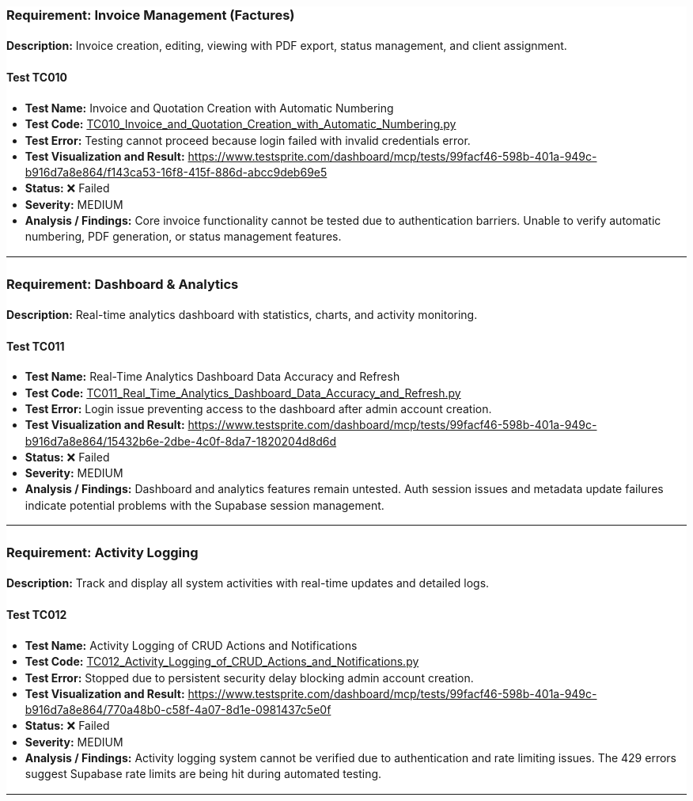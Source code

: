 
### Requirement: Invoice Management (Factures)
**Description:** Invoice creation, editing, viewing with PDF export, status management, and client assignment.

#### Test TC010
- **Test Name:** Invoice and Quotation Creation with Automatic Numbering
- **Test Code:** [TC010_Invoice_and_Quotation_Creation_with_Automatic_Numbering.py](./TC010_Invoice_and_Quotation_Creation_with_Automatic_Numbering.py)
- **Test Error:** Testing cannot proceed because login failed with invalid credentials error.
- **Test Visualization and Result:** https://www.testsprite.com/dashboard/mcp/tests/99facf46-598b-401a-949c-b916d7a8e864/f143ca53-16f8-415f-886d-abcc9deb69e5
- **Status:** ❌ Failed
- **Severity:** MEDIUM
- **Analysis / Findings:** Core invoice functionality cannot be tested due to authentication barriers. Unable to verify automatic numbering, PDF generation, or status management features.

---

### Requirement: Dashboard & Analytics
**Description:** Real-time analytics dashboard with statistics, charts, and activity monitoring.

#### Test TC011
- **Test Name:** Real-Time Analytics Dashboard Data Accuracy and Refresh
- **Test Code:** [TC011_Real_Time_Analytics_Dashboard_Data_Accuracy_and_Refresh.py](./TC011_Real_Time_Analytics_Dashboard_Data_Accuracy_and_Refresh.py)
- **Test Error:** Login issue preventing access to the dashboard after admin account creation.
- **Test Visualization and Result:** https://www.testsprite.com/dashboard/mcp/tests/99facf46-598b-401a-949c-b916d7a8e864/15432b6e-2dbe-4c0f-8da7-1820204d8d6d
- **Status:** ❌ Failed
- **Severity:** MEDIUM
- **Analysis / Findings:** Dashboard and analytics features remain untested. Auth session issues and metadata update failures indicate potential problems with the Supabase session management.

---

### Requirement: Activity Logging
**Description:** Track and display all system activities with real-time updates and detailed logs.

#### Test TC012
- **Test Name:** Activity Logging of CRUD Actions and Notifications
- **Test Code:** [TC012_Activity_Logging_of_CRUD_Actions_and_Notifications.py](./TC012_Activity_Logging_of_CRUD_Actions_and_Notifications.py)
- **Test Error:** Stopped due to persistent security delay blocking admin account creation.
- **Test Visualization and Result:** https://www.testsprite.com/dashboard/mcp/tests/99facf46-598b-401a-949c-b916d7a8e864/770a48b0-c58f-4a07-8d1e-0981437c5e0f
- **Status:** ❌ Failed
- **Severity:** MEDIUM
- **Analysis / Findings:** Activity logging system cannot be verified due to authentication and rate limiting issues. The 429 errors suggest Supabase rate limits are being hit during automated testing.

---